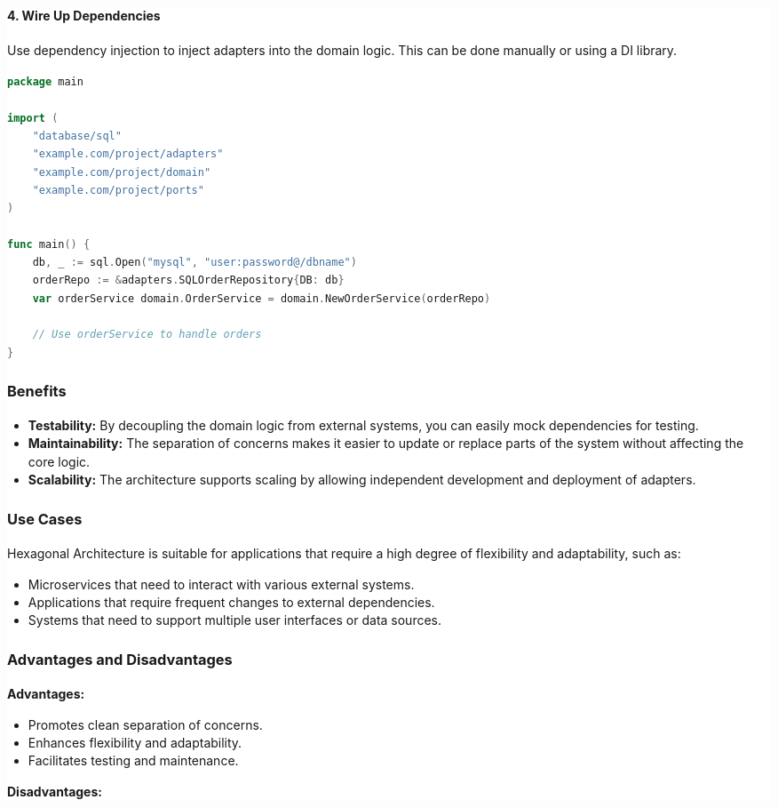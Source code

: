 ```go
```

#### 4. Wire Up Dependencies

Use dependency injection to inject adapters into the domain logic. This can be done manually or using a DI library.

```go
package main

import (
    "database/sql"
    "example.com/project/adapters"
    "example.com/project/domain"
    "example.com/project/ports"
)

func main() {
    db, _ := sql.Open("mysql", "user:password@/dbname")
    orderRepo := &adapters.SQLOrderRepository{DB: db}
    var orderService domain.OrderService = domain.NewOrderService(orderRepo)

    // Use orderService to handle orders
}
```

### Benefits

- **Testability:** By decoupling the domain logic from external systems, you can easily mock dependencies for testing.
- **Maintainability:** The separation of concerns makes it easier to update or replace parts of the system without affecting the core logic.
- **Scalability:** The architecture supports scaling by allowing independent development and deployment of adapters.

### Use Cases

Hexagonal Architecture is suitable for applications that require a high degree of flexibility and adaptability, such as:

- Microservices that need to interact with various external systems.
- Applications that require frequent changes to external dependencies.
- Systems that need to support multiple user interfaces or data sources.

### Advantages and Disadvantages

**Advantages:**

- Promotes clean separation of concerns.
- Enhances flexibility and adaptability.
- Facilitates testing and maintenance.

**Disadvantages:**
